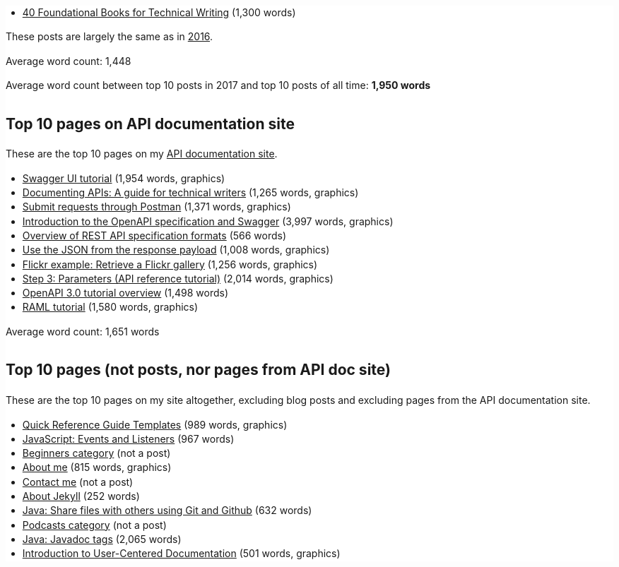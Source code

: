 * [40 Foundational Books for Technical Writing](https://idratherbewriting.com/2010/09/10/40-foundational-books-for-technical-writing/) (1,300 words)

These posts are largely the same as in [2016](https://idratherbewriting.com/2017/01/17/trends-2017-swagger-all-the-way/).

Average word count: 1,448

Average word count between top 10 posts in 2017 and top 10 posts of all time: **1,950 words**

## Top 10 pages on API documentation site

These are the top 10 pages on my [API documentation site](https://idratherbewriting.com/learnapidoc/).

* [Swagger UI tutorial](https://idratherbewriting.com/learnapidoc/pubapis_swagger.html) (1,954 words, graphics)
* [Documenting APIs: A guide for technical writers](https://idratherbewriting.com/learnapidoc/) (1,265 words, graphics)
* [Submit requests through Postman](https://idratherbewriting.com/learnapidoc/docapis_postman.html) (1,371 words, graphics)
* [Introduction to the OpenAPI specification and Swagger](https://idratherbewriting.com/learnapidoc/pubapis_swagger_intro.html) (3,997 words, graphics)
* [Overview of REST API specification formats](https://idratherbewriting.com/learnapidoc/pubapis_rest_specification_formats.html) (566 words)
* [Use the JSON from the response payload](https://idratherbewriting.com/learnapidoc/docapis_json_console.html) (1,008 words, graphics)
* [Flickr example: Retrieve a Flickr gallery](https://idratherbewriting.com/learnapidoc/docapis_flickr_example.html) (1,256 words, graphics)
* [Step 3: Parameters (API reference tutorial)](https://idratherbewriting.com/learnapidoc/docapis_doc_parameters.html) (2,014 words, graphics)
* [OpenAPI 3.0 tutorial overview](https://idratherbewriting.com/learnapidoc/pubapis_openapi_tutorial_overview.html) (1,498 words)
* [RAML tutorial](https://idratherbewriting.com/learnapidoc/pubapis_raml.html) (1,580 words, graphics)

Average word count: 1,651 words

## Top 10 pages (not posts, nor pages from API doc site)

These are the top 10 pages on my site altogether, excluding blog posts and excluding pages from the API documentation site.

* [Quick Reference Guide Templates](https://idratherbewriting.com/quickreferenceguides/) (989 words, graphics)
* [JavaScript: Events and Listeners](https://idratherbewriting.com/events-and-listeners-javascript/) (967 words)
* [Beginners category](https://idratherbewriting.com/category-beginners/) (not a post)
* [About me](https://idratherbewriting.com/aboutme/) (815 words, graphics)
* [Contact me](https://idratherbewriting.com/contact/) (not a post)
* [About Jekyll](https://idratherbewriting.com/about-jekyll/) (252 words)
* [Java: Share files with others using Git and Github](https://idratherbewriting.com/java-share-files/) (632 words)
* [Podcasts category](https://idratherbewriting.com/category-podcasts/) (not a post)
* [Java: Javadoc tags](https://idratherbewriting.com/java-javadoc-tags/) (2,065 words)
* [Introduction to User-Centered Documentation](https://idratherbewriting.com/ucd-introduction/) (501 words, graphics)
